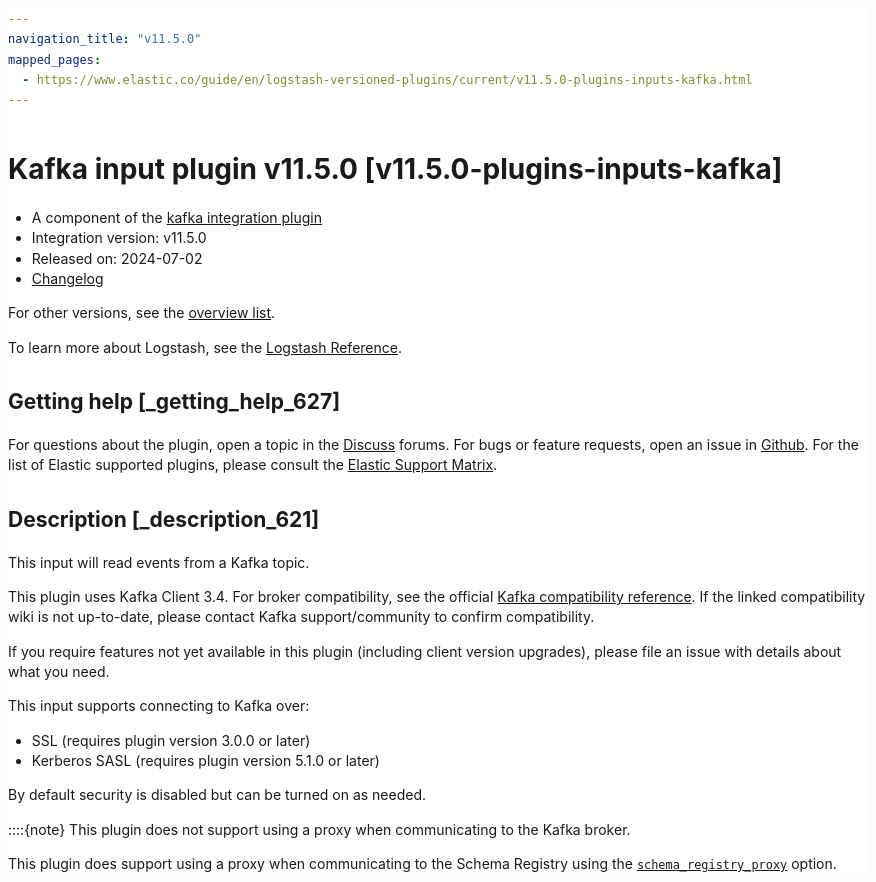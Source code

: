 ```yaml
---
navigation_title: "v11.5.0"
mapped_pages:
  - https://www.elastic.co/guide/en/logstash-versioned-plugins/current/v11.5.0-plugins-inputs-kafka.html
---
```


# Kafka input plugin v11.5.0 [v11.5.0-plugins-inputs-kafka]


* A component of the [kafka integration plugin](integration-kafka-index.md)
* Integration version: v11.5.0
* Released on: 2024-07-02
* [Changelog](https://github.com/logstash-plugins/logstash-integration-kafka/blob/v11.5.0/CHANGELOG.md)

For other versions, see the [overview list](input-kafka-index.md).

To learn more about Logstash, see the [Logstash Reference](logstash://reference/index.md).

## Getting help [_getting_help_627]

For questions about the plugin, open a topic in the [Discuss](http://discuss.elastic.co) forums. For bugs or feature requests, open an issue in [Github](https://github.com/logstash-plugins/logstash-integration-kafka). For the list of Elastic supported plugins, please consult the [Elastic Support Matrix](https://www.elastic.co/support/matrix#matrix_logstash_plugins).


## Description [_description_621]

This input will read events from a Kafka topic.

This plugin uses Kafka Client 3.4. For broker compatibility, see the official [Kafka compatibility reference](https://cwiki.apache.org/confluence/display/KAFKA/Compatibility+Matrix). If the linked compatibility wiki is not up-to-date, please contact Kafka support/community to confirm compatibility.

If you require features not yet available in this plugin (including client version upgrades), please file an issue with details about what you need.

This input supports connecting to Kafka over:

* SSL (requires plugin version 3.0.0 or later)
* Kerberos SASL (requires plugin version 5.1.0 or later)

By default security is disabled but can be turned on as needed.

::::{note}
This plugin does not support using a proxy when communicating to the Kafka broker.

This plugin does support using a proxy when communicating to the Schema Registry using the [`schema_registry_proxy`](v11-5-0-plugins-inputs-kafka.md#v11.5.0-plugins-inputs-kafka-schema_registry_proxy) option.

